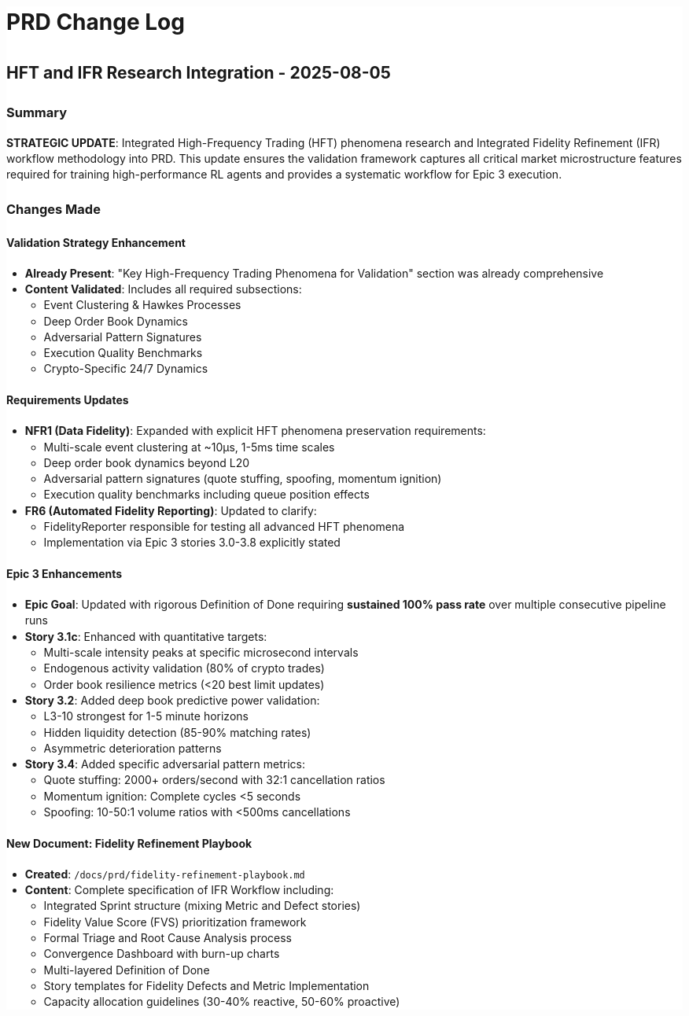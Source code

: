 # PRD Change Log

## HFT and IFR Research Integration - 2025-08-05

### Summary
**STRATEGIC UPDATE**: Integrated High-Frequency Trading (HFT) phenomena research and Integrated Fidelity Refinement (IFR) workflow methodology into PRD. This update ensures the validation framework captures all critical market microstructure features required for training high-performance RL agents and provides a systematic workflow for Epic 3 execution.

### Changes Made

#### Validation Strategy Enhancement
- **Already Present**: "Key High-Frequency Trading Phenomena for Validation" section was already comprehensive
- **Content Validated**: Includes all required subsections:
  - Event Clustering & Hawkes Processes
  - Deep Order Book Dynamics  
  - Adversarial Pattern Signatures
  - Execution Quality Benchmarks
  - Crypto-Specific 24/7 Dynamics

#### Requirements Updates
- **NFR1 (Data Fidelity)**: Expanded with explicit HFT phenomena preservation requirements:
  - Multi-scale event clustering at ~10µs, 1-5ms time scales
  - Deep order book dynamics beyond L20
  - Adversarial pattern signatures (quote stuffing, spoofing, momentum ignition)
  - Execution quality benchmarks including queue position effects
- **FR6 (Automated Fidelity Reporting)**: Updated to clarify:
  - FidelityReporter responsible for testing all advanced HFT phenomena
  - Implementation via Epic 3 stories 3.0-3.8 explicitly stated

#### Epic 3 Enhancements
- **Epic Goal**: Updated with rigorous Definition of Done requiring **sustained 100% pass rate** over multiple consecutive pipeline runs
- **Story 3.1c**: Enhanced with quantitative targets:
  - Multi-scale intensity peaks at specific microsecond intervals
  - Endogenous activity validation (80% of crypto trades)
  - Order book resilience metrics (<20 best limit updates)
- **Story 3.2**: Added deep book predictive power validation:
  - L3-10 strongest for 1-5 minute horizons
  - Hidden liquidity detection (85-90% matching rates)
  - Asymmetric deterioration patterns
- **Story 3.4**: Added specific adversarial pattern metrics:
  - Quote stuffing: 2000+ orders/second with 32:1 cancellation ratios
  - Momentum ignition: Complete cycles <5 seconds
  - Spoofing: 10-50:1 volume ratios with <500ms cancellations

#### New Document: Fidelity Refinement Playbook
- **Created**: `/docs/prd/fidelity-refinement-playbook.md`
- **Content**: Complete specification of IFR Workflow including:
  - Integrated Sprint structure (mixing Metric and Defect stories)
  - Fidelity Value Score (FVS) prioritization framework
  - Formal Triage and Root Cause Analysis process
  - Convergence Dashboard with burn-up charts
  - Multi-layered Definition of Done
  - Story templates for Fidelity Defects and Metric Implementation
  - Capacity allocation guidelines (30-40% reactive, 50-60% proactive)
